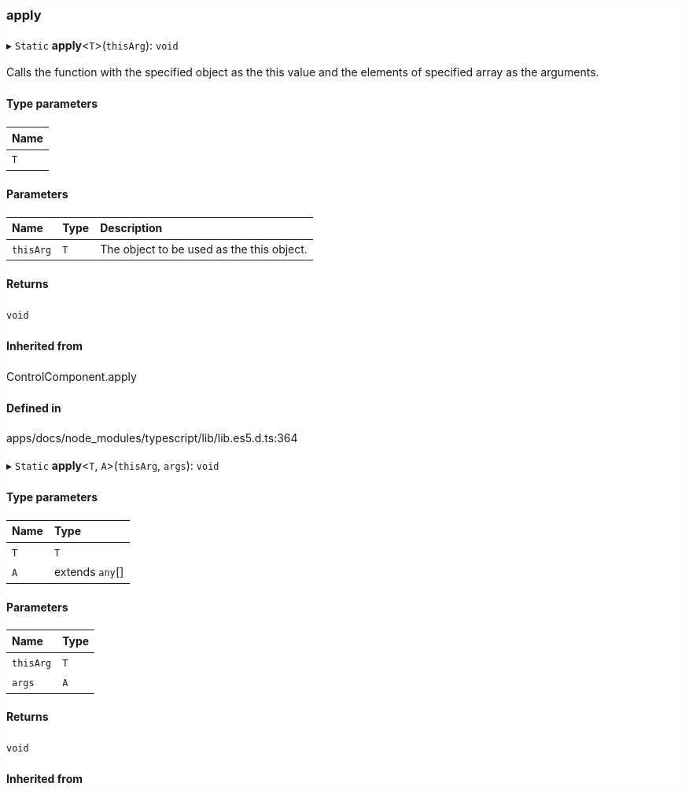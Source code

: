 ### apply

▸ `Static` **apply**<`T`\>(`thisArg`): `void`

Calls the function with the specified object as the this value and the elements of specified array as the arguments.

#### Type parameters

| Name |
| :------ |
| `T` |

#### Parameters

| Name | Type | Description |
| :------ | :------ | :------ |
| `thisArg` | `T` | The object to be used as the this object. |

#### Returns

`void`

#### Inherited from

ControlComponent.apply

#### Defined in

apps/docs/node_modules/typescript/lib/lib.es5.d.ts:364

▸ `Static` **apply**<`T`, `A`\>(`thisArg`, `args`): `void`

#### Type parameters

| Name | Type |
| :------ | :------ |
| `T` | `T` |
| `A` | extends `any`[] |

#### Parameters

| Name | Type |
| :------ | :------ |
| `thisArg` | `T` |
| `args` | `A` |

#### Returns

`void`

#### Inherited from
